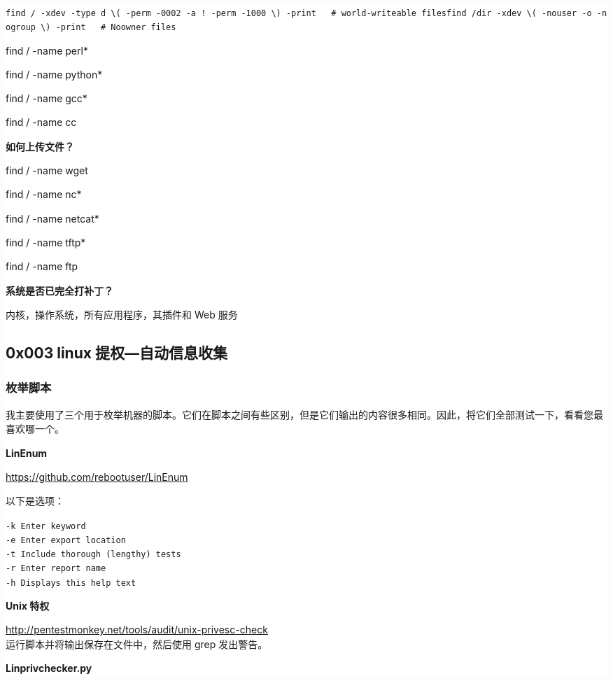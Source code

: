 ```
```

```
find / -xdev -type d \( -perm -0002 -a ! -perm -1000 \) -print   # world-writeable filesfind /dir -xdev \( -nouser -o -nogroup \) -print   # Noowner files

```

find / -name perl*

find / -name python*

find / -name gcc*

find / -name cc

**如何上传文件？**

find / -name wget

find / -name nc*

find / -name netcat*

find / -name tftp*

find / -name ftp

**系统是否已完全打补丁？**

内核，操作系统，所有应用程序，其插件和 Web 服务

**0x003 linux 提权—自动信息收集**
-------------------------

### 枚举脚本

我主要使用了三个用于枚举机器的脚本。它们在脚本之间有些区别，但是它们输出的内容很多相同。因此，将它们全部测试一下，看看您最喜欢哪一个。

**LinEnum**

https://github.com/rebootuser/LinEnum

以下是选项：

```
-k Enter keyword
-e Enter export location
-t Include thorough (lengthy) tests
-r Enter report name
-h Displays this help text

```

**Unix 特权**

http://pentestmonkey.net/tools/audit/unix-privesc-check  
运行脚本并将输出保存在文件中，然后使用 grep 发出警告。

**Linprivchecker.py**
